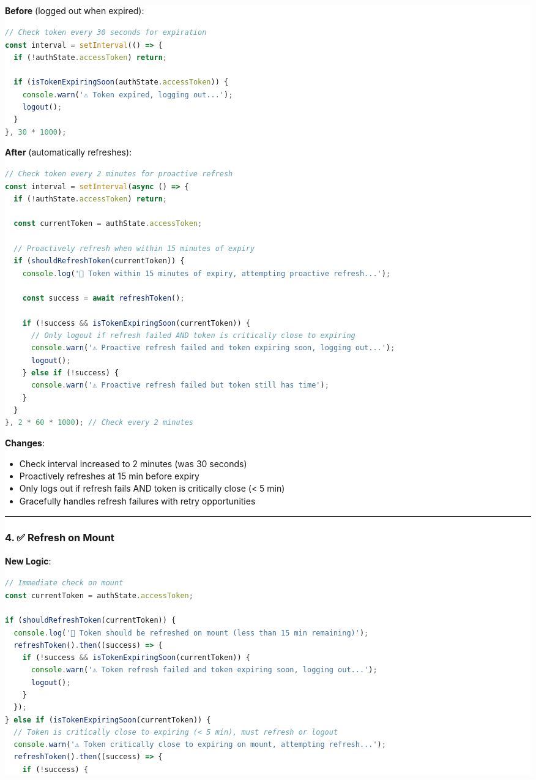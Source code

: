 **Before** (logged out when expired):
```typescript
// Check token every 30 seconds for expiration
const interval = setInterval(() => {
  if (!authState.accessToken) return;
  
  if (isTokenExpiringSoon(authState.accessToken)) {
    console.warn('⚠️ Token expired, logging out...');
    logout();
  }
}, 30 * 1000);
```

**After** (automatically refreshes):
```typescript
// Check token every 2 minutes for proactive refresh
const interval = setInterval(async () => {
  if (!authState.accessToken) return;
  
  const currentToken = authState.accessToken;
  
  // Proactively refresh when within 15 minutes of expiry
  if (shouldRefreshToken(currentToken)) {
    console.log('🔄 Token within 15 minutes of expiry, attempting proactive refresh...');
    
    const success = await refreshToken();
    
    if (!success && isTokenExpiringSoon(currentToken)) {
      // Only logout if refresh failed AND token is critically close to expiring
      console.warn('⚠️ Proactive refresh failed and token expiring soon, logging out...');
      logout();
    } else if (!success) {
      console.warn('⚠️ Proactive refresh failed but token still has time');
    }
  }
}, 2 * 60 * 1000); // Check every 2 minutes
```

**Changes**:
- Check interval increased to 2 minutes (was 30 seconds)
- Proactively refreshes at 15 min before expiry
- Only logs out if refresh fails AND token is critically close (< 5 min)
- Gracefully handles refresh failures with retry opportunities

---

### 4. ✅ Refresh on Mount

**New Logic**:
```typescript
// Immediate check on mount
const currentToken = authState.accessToken;

if (shouldRefreshToken(currentToken)) {
  console.log('🔄 Token should be refreshed on mount (less than 15 min remaining)');
  refreshToken().then((success) => {
    if (!success && isTokenExpiringSoon(currentToken)) {
      console.warn('⚠️ Token refresh failed and token expiring soon, logging out...');
      logout();
    }
  });
} else if (isTokenExpiringSoon(currentToken)) {
  // Token is critically close to expiring (< 5 min), must refresh or logout
  console.warn('⚠️ Token critically close to expiring on mount, attempting refresh...');
  refreshToken().then((success) => {
    if (!success) {
```